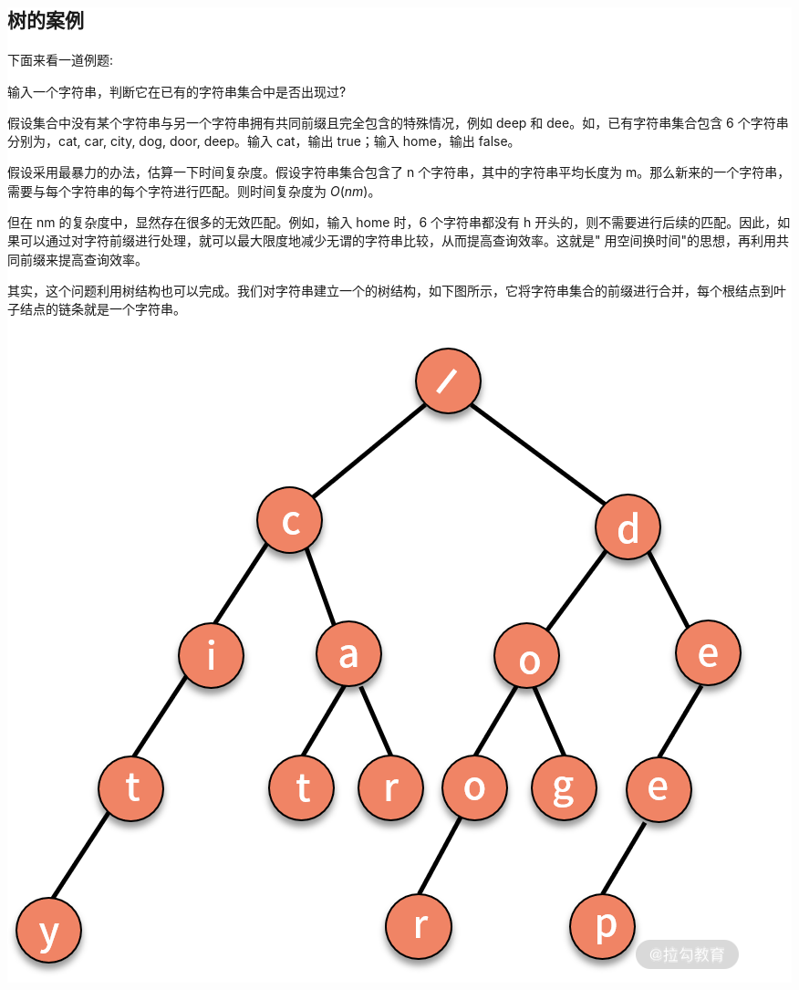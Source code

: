 
## 树的案例

下面来看一道例题:

输入一个字符串，判断它在已有的字符串集合中是否出现过?

假设集合中没有某个字符串与另一个字符串拥有共同前缀且完全包含的特殊情况，例如 deep 和 dee。如，已有字符串集合包含 6 个字符串分别为，cat, car, city, dog, door, deep。输入 cat，输出
true；输入 home，输出 false。

假设采用最暴力的办法，估算一下时间复杂度。假设字符串集合包含了 n 个字符串，其中的字符串平均长度为 m。那么新来的一个字符串，需要与每个字符串的每个字符进行匹配。则时间复杂度为 $O(nm)$。

但在 nm 的复杂度中，显然存在很多的无效匹配。例如，输入 home 时，6 个字符串都没有 h 开头的，则不需要进行后续的匹配。因此，如果可以通过对字符前缀进行处理，就可以最大限度地减少无谓的字符串比较，从而提高查询效率。这就是"
用空间换时间"的思想，再利用共同前缀来提高查询效率。

其实，这个问题利用树结构也可以完成。我们对字符串建立一个的树结构，如下图所示，它将字符串集合的前缀进行合并，每个根结点到叶子结点的链条就是一个字符串。

![](../../images/module_2/9_15.png)
